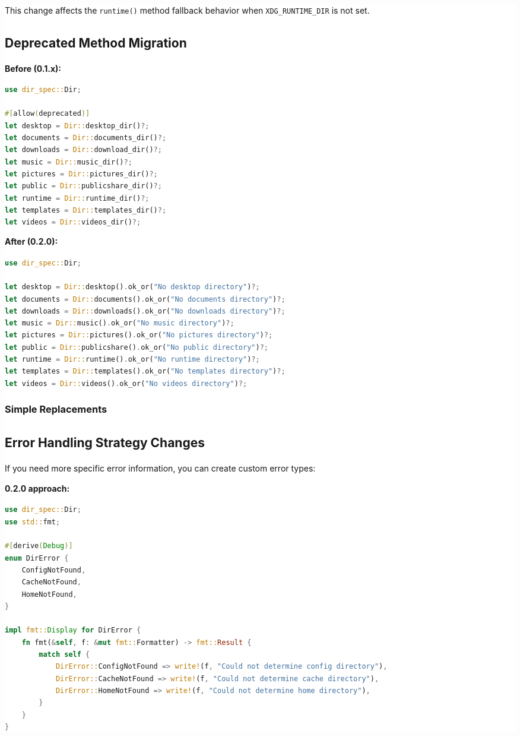 This change affects the `runtime()` method fallback behavior when `XDG_RUNTIME_DIR` is not set.

## Deprecated Method Migration

**Before (0.1.x):**

```rust
use dir_spec::Dir;

#[allow(deprecated)]
let desktop = Dir::desktop_dir()?;
let documents = Dir::documents_dir()?;
let downloads = Dir::download_dir()?;
let music = Dir::music_dir()?;
let pictures = Dir::pictures_dir()?;
let public = Dir::publicshare_dir()?;
let runtime = Dir::runtime_dir()?;
let templates = Dir::templates_dir()?;
let videos = Dir::videos_dir()?;
```

**After (0.2.0):**

```rust
use dir_spec::Dir;

let desktop = Dir::desktop().ok_or("No desktop directory")?;
let documents = Dir::documents().ok_or("No documents directory")?;
let downloads = Dir::downloads().ok_or("No downloads directory")?;
let music = Dir::music().ok_or("No music directory")?;
let pictures = Dir::pictures().ok_or("No pictures directory")?;
let public = Dir::publicshare().ok_or("No public directory")?;
let runtime = Dir::runtime().ok_or("No runtime directory")?;
let templates = Dir::templates().ok_or("No templates directory")?;
let videos = Dir::videos().ok_or("No videos directory")?;
```

### Simple Replacements

## Error Handling Strategy Changes

If you need more specific error information, you can create custom error types:

**0.2.0 approach:**

```rust
use dir_spec::Dir;
use std::fmt;

#[derive(Debug)]
enum DirError {
    ConfigNotFound,
    CacheNotFound,
    HomeNotFound,
}

impl fmt::Display for DirError {
    fn fmt(&self, f: &mut fmt::Formatter) -> fmt::Result {
        match self {
            DirError::ConfigNotFound => write!(f, "Could not determine config directory"),
            DirError::CacheNotFound => write!(f, "Could not determine cache directory"),
            DirError::HomeNotFound => write!(f, "Could not determine home directory"),
        }
    }
}

```